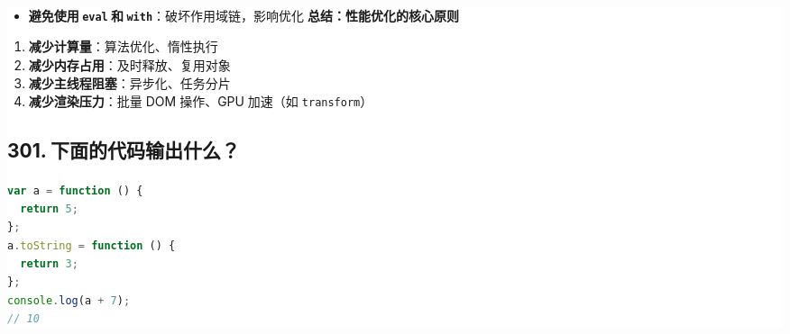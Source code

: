 - **避免使用 `eval` 和 `with`**：破坏作用域链，影响优化
  **总结：性能优化的核心原则**

1. **减少计算量**：算法优化、惰性执行
2. **减少内存占用**：及时释放、复用对象
3. **减少主线程阻塞**：异步化、任务分片
4. **减少渲染压力**：批量 DOM 操作、GPU 加速（如 `transform`）

## 301. 下面的代码输出什么？

```js
var a = function () {
  return 5;
};
a.toString = function () {
  return 3;
};
console.log(a + 7);
// 10
```